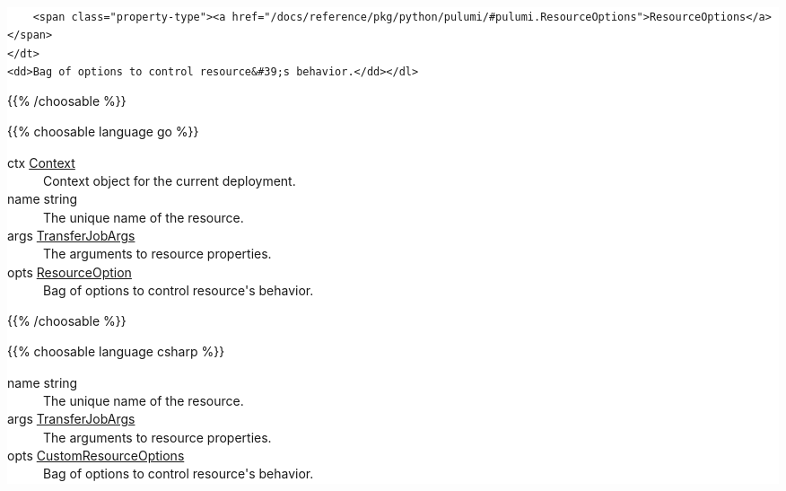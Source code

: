         <span class="property-type"><a href="/docs/reference/pkg/python/pulumi/#pulumi.ResourceOptions">ResourceOptions</a></span>
    </dt>
    <dd>Bag of options to control resource&#39;s behavior.</dd></dl>

{{% /choosable %}}

{{% choosable language go %}}

<dl class="resources-properties"><dt
        class="property-optional" title="Optional">
        <span>ctx</span>
        <span class="property-indicator"></span>
        <span class="property-type"><a href="https://pkg.go.dev/github.com/pulumi/pulumi/sdk/go/pulumi?tab=doc#Context">Context</a></span>
    </dt>
    <dd>Context object for the current deployment.</dd><dt
        class="property-required" title="Required">
        <span>name</span>
        <span class="property-indicator"></span>
        <span class="property-type">string</span>
    </dt>
    <dd>The unique name of the resource.</dd><dt
        class="property-optional" title="Optional">
        <span>args</span>
        <span class="property-indicator"></span>
        <span class="property-type"><a href="#inputs">TransferJobArgs</a></span>
    </dt>
    <dd>The arguments to resource properties.</dd><dt
        class="property-optional" title="Optional">
        <span>opts</span>
        <span class="property-indicator"></span>
        <span class="property-type"><a href="https://pkg.go.dev/github.com/pulumi/pulumi/sdk/go/pulumi?tab=doc#ResourceOption">ResourceOption</a></span>
    </dt>
    <dd>Bag of options to control resource&#39;s behavior.</dd></dl>

{{% /choosable %}}

{{% choosable language csharp %}}

<dl class="resources-properties"><dt
        class="property-required" title="Required">
        <span>name</span>
        <span class="property-indicator"></span>
        <span class="property-type">string</span>
    </dt>
    <dd>The unique name of the resource.</dd><dt
        class="property-optional" title="Optional">
        <span>args</span>
        <span class="property-indicator"></span>
        <span class="property-type"><a href="#inputs">TransferJobArgs</a></span>
    </dt>
    <dd>The arguments to resource properties.</dd><dt
        class="property-optional" title="Optional">
        <span>opts</span>
        <span class="property-indicator"></span>
        <span class="property-type"><a href="/docs/reference/pkg/dotnet/Pulumi/Pulumi.CustomResourceOptions.html">CustomResourceOptions</a></span>
    </dt>
    <dd>Bag of options to control resource&#39;s behavior.</dd></dl>
